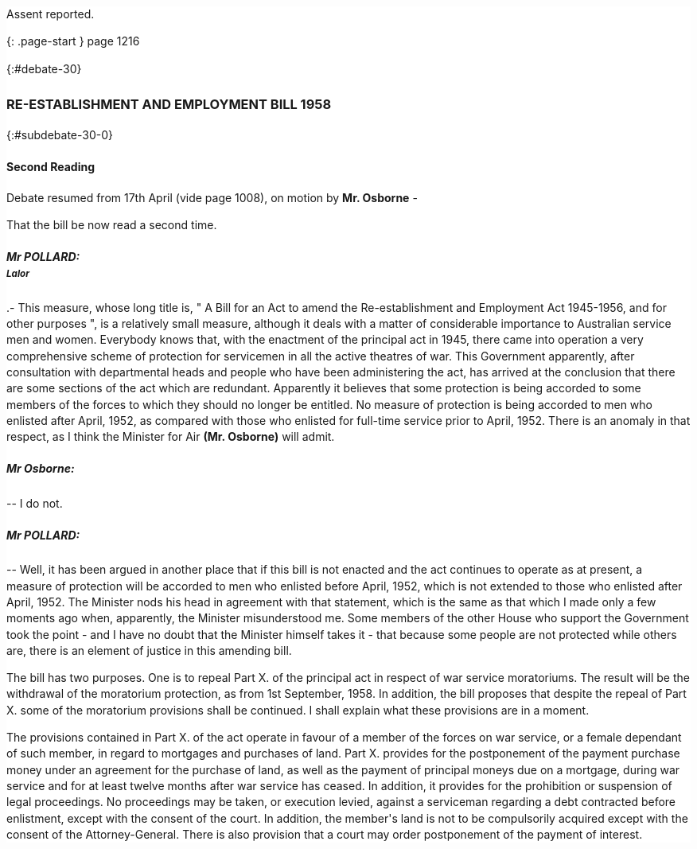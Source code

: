 Assent reported. 

{: .page-start }
page 1216

{:#debate-30}
### RE-ESTABLISHMENT AND EMPLOYMENT BILL 1958

{:#subdebate-30-0}
#### Second Reading

Debate resumed from 17th April (vide page 1008), on motion by  **Mr. Osborne**  - 

That the bill be now read a second time. 

##### Mr POLLARD:<br><small class="text-muted">Lalor</small>

.- This measure, whose long title is, " A Bill for an Act to amend the Re-establishment and Employment Act 1945-1956, and for other purposes ", is a relatively small measure, although it deals with a matter of considerable importance to Australian service men and women. Everybody knows that, with the enactment of the principal act in 1945, there came into operation a very comprehensive scheme of protection for servicemen in all the active theatres of war. This Government apparently, after consultation with departmental heads and people who have been administering the act, has arrived at the conclusion that there are some sections of the act which are redundant. Apparently it believes that some protection is being accorded to some members of the forces to which they should no longer be entitled. No measure of protection is being accorded to men who enlisted after April, 1952, as compared with those who enlisted for full-time service prior to April, 1952. There is an anomaly in that respect, as I think the Minister for Air  **(Mr. Osborne)**  will admit. 

##### Mr Osborne:

--  I do not. 

##### Mr POLLARD:

-- Well, it has been argued in another place that if this bill is not enacted and the act continues to operate as at present, a measure of protection will be accorded to men who enlisted before April, 1952, which is not extended to those who enlisted after April, 1952. The Minister nods his head in agreement with that statement, which is the same as that which I made only a few moments ago when, apparently, the Minister misunderstood me. Some members of the other House who support the Government took the point - and I have no doubt that the Minister himself takes it - that because some people are not protected while others are, there is an element of justice in this amending bill. 

The bill has two purposes. One is to repeal Part X. of the principal act in respect of war service moratoriums. The result will be the withdrawal of the moratorium protection, as from 1st September, 1958. In addition, the bill proposes that despite the repeal of Part X. some of the moratorium provisions shall be continued. I shall explain what these provisions are in a moment. 

The provisions contained in Part X. of the act operate in favour of a member of the forces on war service, or a female dependant of such member, in regard to mortgages and purchases of land. Part X. provides for the postponement of the payment purchase money under an agreement for the purchase of land, as well as the payment of principal moneys due on a mortgage, during war service and for at least twelve months after war service has ceased. In addition, it provides for the prohibition or suspension of legal proceedings. No proceedings may be taken, or execution levied, against a serviceman regarding a debt contracted before enlistment, except with the consent of the court. In addition, the member's land is not to be compulsorily acquired except with the consent of the Attorney-General. There is also provision that a court may order postponement of the payment of interest. 
